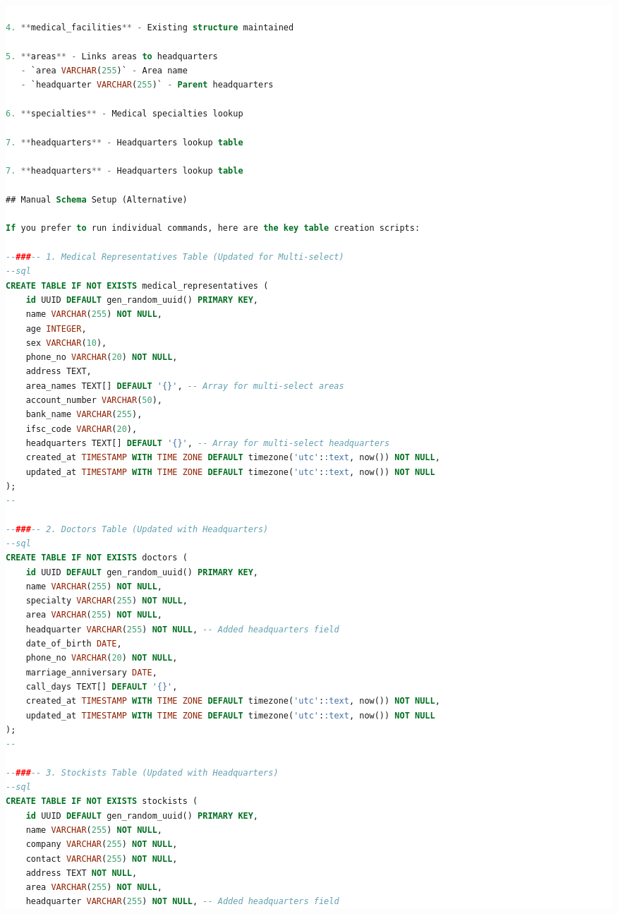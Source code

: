 ```sql

4. **medical_facilities** - Existing structure maintained

5. **areas** - Links areas to headquarters
   - `area VARCHAR(255)` - Area name
   - `headquarter VARCHAR(255)` - Parent headquarters

6. **specialties** - Medical specialties lookup

7. **headquarters** - Headquarters lookup table

7. **headquarters** - Headquarters lookup table

## Manual Schema Setup (Alternative)

If you prefer to run individual commands, here are the key table creation scripts:

--###-- 1. Medical Representatives Table (Updated for Multi-select)
--sql
CREATE TABLE IF NOT EXISTS medical_representatives (
    id UUID DEFAULT gen_random_uuid() PRIMARY KEY,
    name VARCHAR(255) NOT NULL,
    age INTEGER,
    sex VARCHAR(10),
    phone_no VARCHAR(20) NOT NULL,
    address TEXT,
    area_names TEXT[] DEFAULT '{}', -- Array for multi-select areas
    account_number VARCHAR(50),
    bank_name VARCHAR(255),
    ifsc_code VARCHAR(20),
    headquarters TEXT[] DEFAULT '{}', -- Array for multi-select headquarters
    created_at TIMESTAMP WITH TIME ZONE DEFAULT timezone('utc'::text, now()) NOT NULL,
    updated_at TIMESTAMP WITH TIME ZONE DEFAULT timezone('utc'::text, now()) NOT NULL
);
--

--###-- 2. Doctors Table (Updated with Headquarters)
--sql
CREATE TABLE IF NOT EXISTS doctors (
    id UUID DEFAULT gen_random_uuid() PRIMARY KEY,
    name VARCHAR(255) NOT NULL,
    specialty VARCHAR(255) NOT NULL,
    area VARCHAR(255) NOT NULL,
    headquarter VARCHAR(255) NOT NULL, -- Added headquarters field
    date_of_birth DATE,
    phone_no VARCHAR(20) NOT NULL,
    marriage_anniversary DATE,
    call_days TEXT[] DEFAULT '{}',
    created_at TIMESTAMP WITH TIME ZONE DEFAULT timezone('utc'::text, now()) NOT NULL,
    updated_at TIMESTAMP WITH TIME ZONE DEFAULT timezone('utc'::text, now()) NOT NULL
);
--

--###-- 3. Stockists Table (Updated with Headquarters)
--sql
CREATE TABLE IF NOT EXISTS stockists (
    id UUID DEFAULT gen_random_uuid() PRIMARY KEY,
    name VARCHAR(255) NOT NULL,
    company VARCHAR(255) NOT NULL,
    contact VARCHAR(255) NOT NULL,
    address TEXT NOT NULL,
    area VARCHAR(255) NOT NULL,
    headquarter VARCHAR(255) NOT NULL, -- Added headquarters field
```
